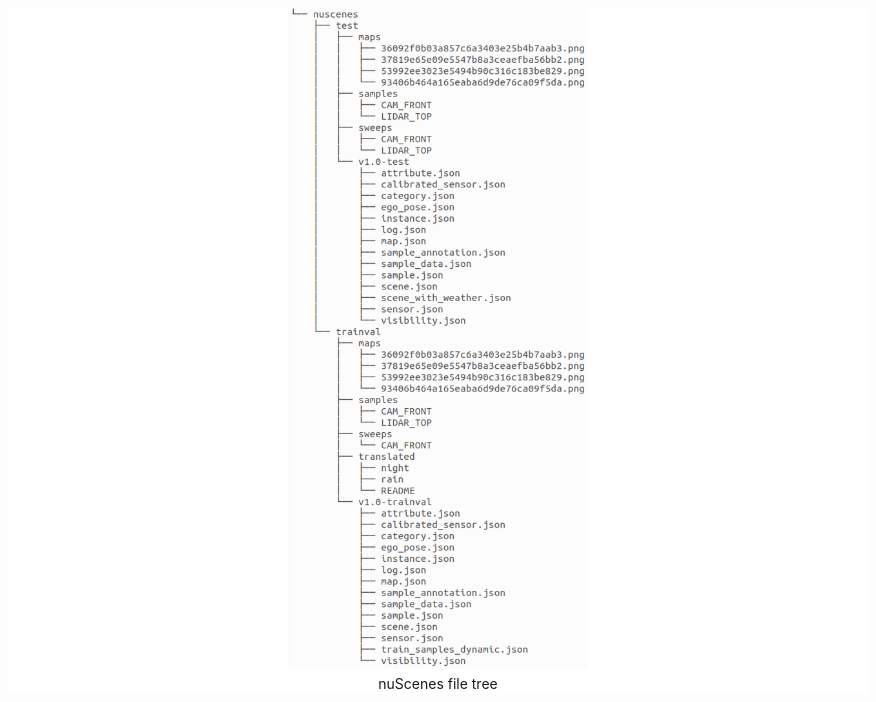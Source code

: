 <div style="text-align: center;"><img src="resources/nuscenes_file_tree.png" width=300 alt="nuScenes file tree"></div>
<div style="text-align: center;">nuScenes file tree</div>
